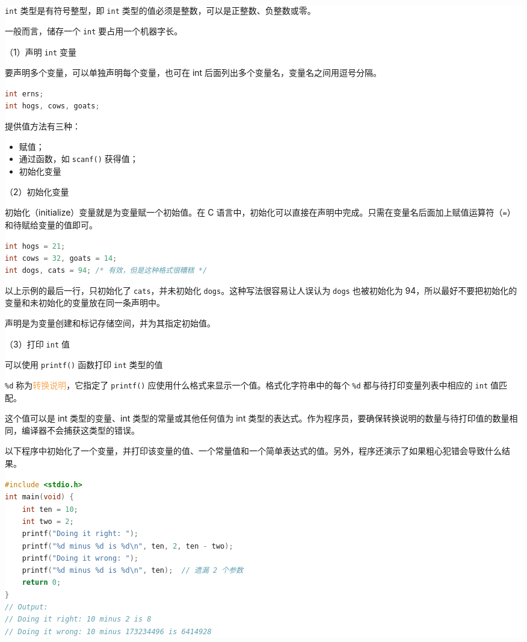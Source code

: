 `int` 类型是有符号整型，即 `int` 类型的值必须是整数，可以是正整数、负整数或零。

一般而言，储存一个 `int` 要占用一个机器字长。

（1）声明 `int` 变量

要声明多个变量，可以单独声明每个变量，也可在 int 后面列出多个变量名，变量名之间用逗号分隔。

```c
int erns; 
int hogs, cows, goats;
```

提供值方法有三种：

+ 赋值；
+ 通过函数，如 `scanf()` 获得值；
+ 初始化变量

（2）初始化变量

初始化（initialize）变量就是为变量赋一个初始值。在 C 语言中，初始化可以直接在声明中完成。只需在变量名后面加上赋值运算符（`=`）和待赋给变量的值即可。

```c
int hogs = 21; 
int cows = 32, goats = 14; 
int dogs, cats = 94; /* 有效，但是这种格式很糟糕 */
```

以上示例的最后一行，只初始化了 `cats`，并未初始化 `dogs`。这种写法很容易让人误认为 `dogs` 也被初始化为 94，所以最好不要把初始化的变量和未初始化的变量放在同一条声明中。

声明是为变量创建和标记存储空间，并为其指定初始值。

（3）打印 `int` 值

可以使用 `printf()` 函数打印 `int` 类型的值

`%d` 称为<font color="#faa755">转换说明</font>，它指定了 `printf()` 应使用什么格式来显示一个值。格式化字符串中的每个 `%d` 都与待打印变量列表中相应的 `int` 值匹配。

这个值可以是 int 类型的变量、int 类型的常量或其他任何值为 int 类型的表达式。作为程序员，要确保转换说明的数量与待打印值的数量相同，编译器不会捕获这类型的错误。

以下程序中初始化了一个变量，并打印该变量的值、一个常量值和一个简单表达式的值。另外，程序还演示了如果粗心犯错会导致什么结果。

```c
#include <stdio.h>
int main(void) {
    int ten = 10;
    int two = 2;
    printf("Doing it right: ");
    printf("%d minus %d is %d\n", ten, 2, ten - two);
    printf("Doing it wrong: ");
    printf("%d minus %d is %d\n", ten);  // 遗漏 2 个参数
    return 0;
}
// Output:
// Doing it right: 10 minus 2 is 8
// Doing it wrong: 10 minus 173234496 is 6414928
```
